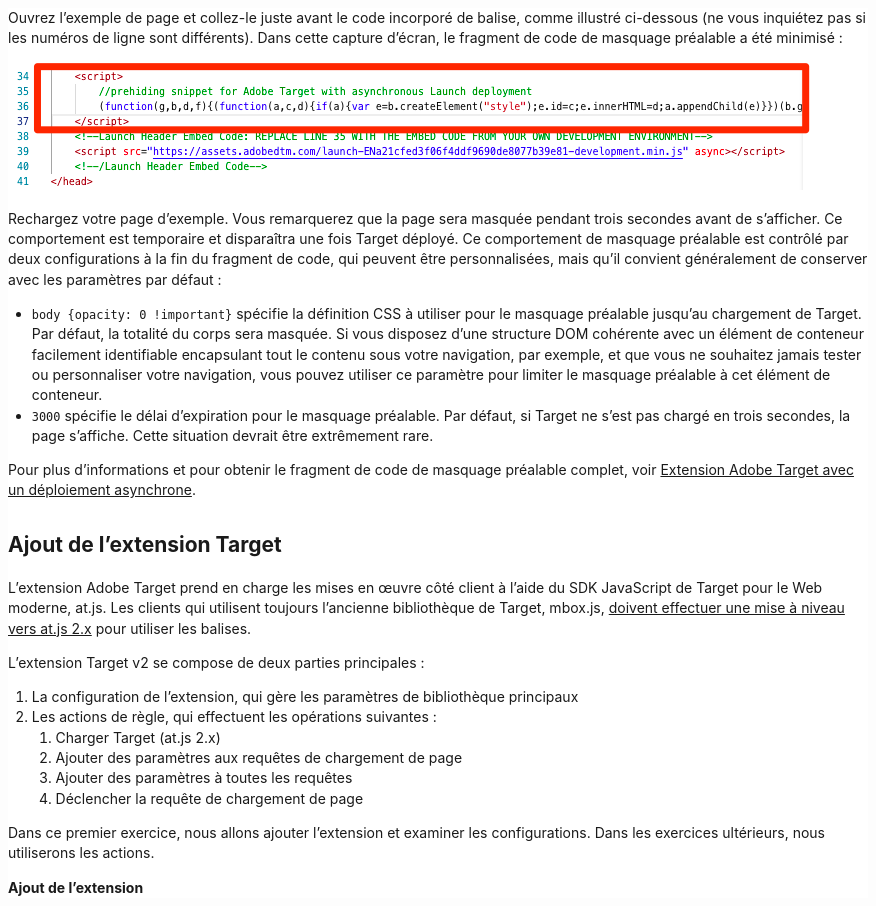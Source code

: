 Ouvrez l’exemple de page et collez-le juste avant le code incorporé de balise, comme illustré ci-dessous (ne vous inquiétez pas si les numéros de ligne sont différents). Dans cette capture d’écran, le fragment de code de masquage préalable a été minimisé :

![Pointez sur l’extension](images/target-prehidingSnippet.png)

Rechargez votre page d’exemple. Vous remarquerez que la page sera masquée pendant trois secondes avant de s’afficher. Ce comportement est temporaire et disparaîtra une fois Target déployé. Ce comportement de masquage préalable est contrôlé par deux configurations à la fin du fragment de code, qui peuvent être personnalisées, mais qu’il convient généralement de conserver avec les paramètres par défaut :

* `body {opacity: 0 !important}` spécifie la définition CSS à utiliser pour le masquage préalable jusqu’au chargement de Target. Par défaut, la totalité du corps sera masquée. Si vous disposez d’une structure DOM cohérente avec un élément de conteneur facilement identifiable encapsulant tout le contenu sous votre navigation, par exemple, et que vous ne souhaitez jamais tester ou personnaliser votre navigation, vous pouvez utiliser ce paramètre pour limiter le masquage préalable à cet élément de conteneur.
* `3000` spécifie le délai d’expiration pour le masquage préalable. Par défaut, si Target ne s’est pas chargé en trois secondes, la page s’affiche. Cette situation devrait être extrêmement rare.

Pour plus d’informations et pour obtenir le fragment de code de masquage préalable complet, voir [Extension Adobe Target avec un déploiement asynchrone](https://experienceleague.adobe.com/docs/experience-platform/tags/extensions/adobe/target/overview.html?lang=fr#adobe-target-extension-with-an-asynchronous-deployment).

## Ajout de l’extension Target

L’extension Adobe Target prend en charge les mises en œuvre côté client à l’aide du SDK JavaScript de Target pour le Web moderne, at.js. Les clients qui utilisent toujours l’ancienne bibliothèque de Target, mbox.js, [doivent effectuer une mise à niveau vers at.js 2.x](https://experienceleague.adobe.com/docs/target/using/implement-target/client-side/mbox-implement/migrate-mbox/target-atjs-implementation.html?lang=fr) pour utiliser les balises.

L’extension Target v2 se compose de deux parties principales :

1. La configuration de l’extension, qui gère les paramètres de bibliothèque principaux
1. Les actions de règle, qui effectuent les opérations suivantes :
   1. Charger Target (at.js 2.x)
   1. Ajouter des paramètres aux requêtes de chargement de page
   1. Ajouter des paramètres à toutes les requêtes
   1. Déclencher la requête de chargement de page

Dans ce premier exercice, nous allons ajouter l’extension et examiner les configurations. Dans les exercices ultérieurs, nous utiliserons les actions.

**Ajout de l’extension**
